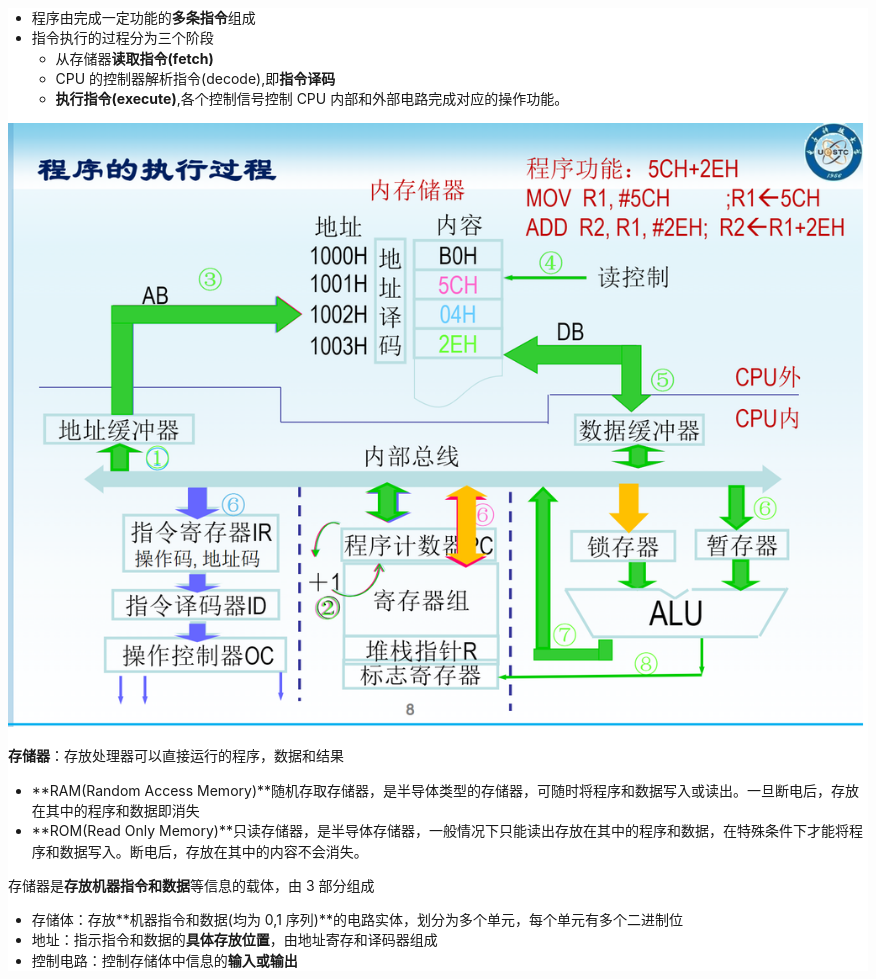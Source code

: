 - 程序由完成一定功能的**多条指令**组成
- 指令执行的过程分为三个阶段
  - 从存储器**读取指令(fetch)**
  - CPU 的控制器解析指令(decode),即**指令译码**
  - **执行指令(execute)**,各个控制信号控制 CPU 内部和外部电路完成对应的操作功能。

![image-20241218203952426](微嵌/image-20241218203952426.png)

**存储器**：存放处理器可以直接运行的程序，数据和结果

- **RAM(Random Access Memory)**随机存取存储器，是半导体类型的存储器，可随时将程序和数据写入或读出。一旦断电后，存放在其中的程序和数据即消失
- **ROM(Read Only Memory)**只读存储器，是半导体存储器，一般情况下只能读出存放在其中的程序和数据，在特殊条件下才能将程序和数据写入。断电后，存放在其中的内容不会消失。

存储器是**存放机器指令和数据**等信息的载体，由 3 部分组成

- 存储体：存放**机器指令和数据(均为 0,1 序列)**的电路实体，划分为多个单元，每个单元有多个二进制位
- 地址：指示指令和数据的**具体存放位置**，由地址寄存和译码器组成
- 控制电路：控制存储体中信息的**输入或输出**
